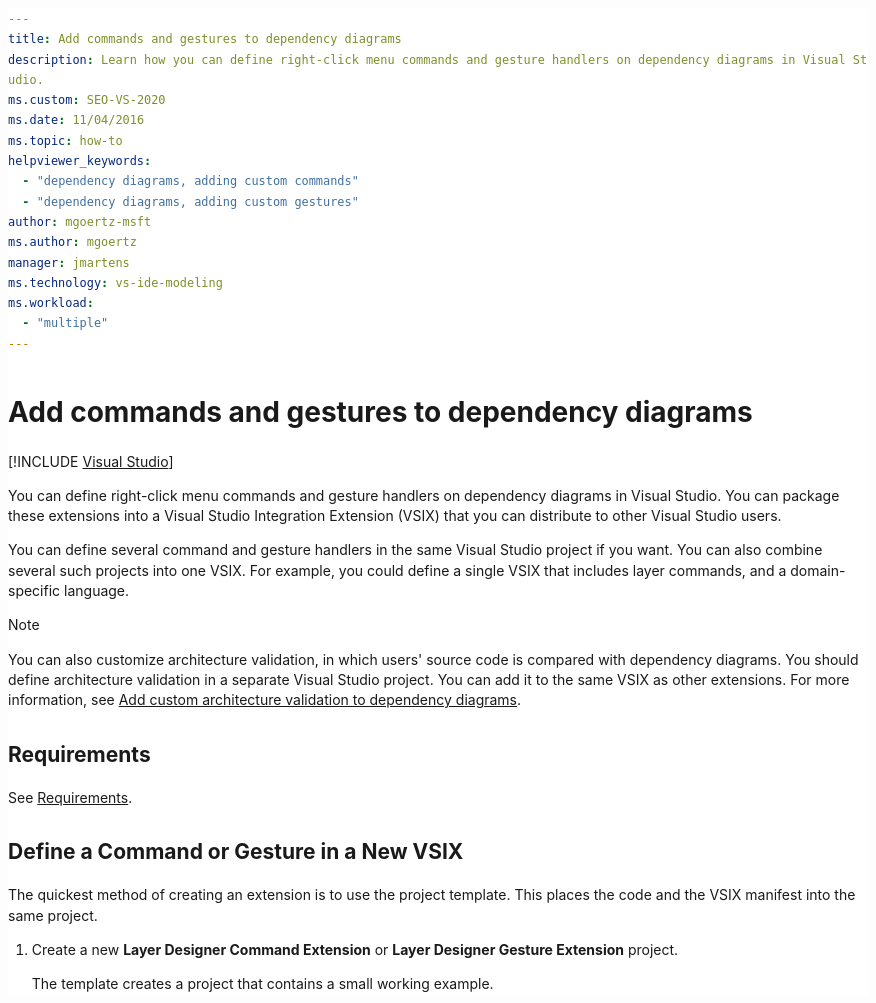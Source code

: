 ```yaml
---
title: Add commands and gestures to dependency diagrams
description: Learn how you can define right-click menu commands and gesture handlers on dependency diagrams in Visual Studio.
ms.custom: SEO-VS-2020
ms.date: 11/04/2016
ms.topic: how-to
helpviewer_keywords:
  - "dependency diagrams, adding custom commands"
  - "dependency diagrams, adding custom gestures"
author: mgoertz-msft
ms.author: mgoertz
manager: jmartens
ms.technology: vs-ide-modeling
ms.workload:
  - "multiple"
---
```

# Add commands and gestures to dependency diagrams

 [!INCLUDE [Visual Studio](~/includes/applies-to-version/vs-not-mac.md)]

You can define right-click menu commands and gesture handlers on dependency diagrams in Visual Studio. You can package these extensions into a Visual Studio Integration Extension (VSIX) that you can distribute to other Visual Studio users.

You can define several command and gesture handlers in the same Visual Studio project if you want. You can also combine several such projects into one VSIX. For example, you could define a single VSIX that includes layer commands, and a domain-specific language.

> [!NOTE]
> You can also customize architecture validation, in which users' source code is compared with dependency diagrams. You should define architecture validation in a separate Visual Studio project. You can add it to the same VSIX as other extensions. For more information, see [Add custom architecture validation to dependency diagrams](../modeling/add-custom-architecture-validation-to-layer-diagrams.md).

## Requirements

See [Requirements](../modeling/extend-layer-diagrams.md#requirements).

## Define a Command or Gesture in a New VSIX

The quickest method of creating an extension is to use the project template. This places the code and the VSIX manifest into the same project.

1. Create a new **Layer Designer Command Extension** or **Layer Designer Gesture Extension** project.

   The template creates a project that contains a small working example.
